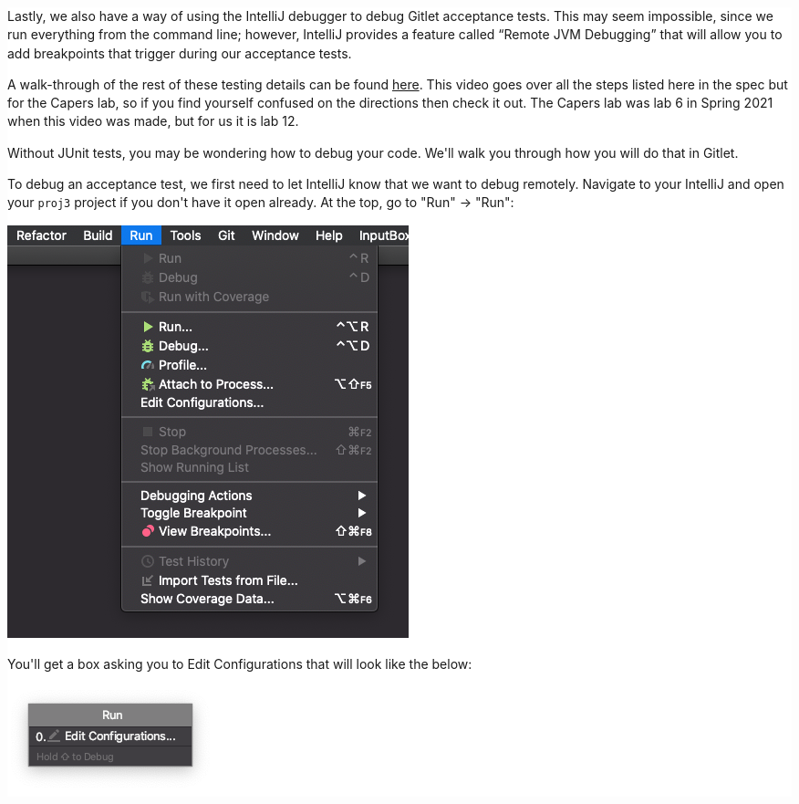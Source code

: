 Lastly, we also have a way of using the IntelliJ debugger to debug
Gitlet acceptance tests. This may seem impossible, since we run
everything from the command line; however, IntelliJ provides a feature
called “Remote JVM Debugging” that will allow you to add breakpoints
that trigger during our acceptance tests.

A walk-through of the rest of these testing details can be found
[here](https://youtu.be/jO4lLWHHygs). This video goes over all the
steps listed here in the spec but for the Capers lab, so if you find
yourself confused on the directions then check it out. The
Capers lab was lab 6 in Spring 2021 when this video was made, but for
us it is lab 12.

Without JUnit tests, you may be wondering how to debug your code. We'll walk
you through how you will do that in Gitlet.

To debug an acceptance test, we first need to let IntelliJ know that
we want to debug remotely.  Navigate to your IntelliJ and open your
`proj3` project if you don't have it open already. At the top, go to
"Run" -> "Run":

![Run to Run](image/run.png)

You'll get a box asking you to Edit Configurations that will look like the
below:

![Edit Box](image/edit-box.png)
